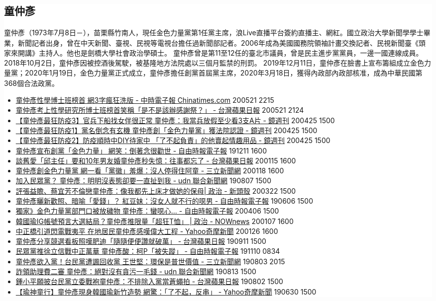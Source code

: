 ## 童仲彥

童仲彥（1973年7月8日－），苗栗縣竹南人，現任金色力量黨第1任黨主席，浪Live直播平台簽約直播主、網紅。國立政治大學新聞學學士畢業，新聞記者出身，曾在中天新聞、臺視、民視等電視台擔任過新聞部記者。2006年成為美國國務院領袖計畫交換記者、民視新聞臺《頭家來開講》主持人。他也是劍橋大學社會政治學碩士。
童仲彥曾是第11至12任的臺北市議員，曾是民主進步黨黨員，一邊一國連線成員。
2018年10月2日，童仲彥因被控酒後駕駛，被基隆地方法院處以三個月監禁的刑罰。
2019年12月11日，童仲彥在臉書上宣布籌組成立金色力量黨；2020年1月19日，金色力量黨正式成立，童仲彥擔任創黨首屆黨主席，2020年3月18日，獲得內政部內政部核准，成為中華民國第368個合法政黨。
- [童仲彥性學博士班榜首 網3字瘋狂洗版 - 中時電子報 Chinatimes.com](https://www.chinatimes.com/realtimenews/20200521005638-260405 "童仲彥性學博士班榜首 網3字瘋狂洗版 - 中時電子報 Chinatimes.com") 200521 2215
- [童仲彥考上性學研究所博士班榜首笑稱「是不是該辦感謝祭？」 - 台灣蘋果日報](https://tw.appledaily.com/life/20200521/WTKMIATG2UFWQGGA7MHTV76EUM/ "童仲彥考上性學研究所博士班榜首笑稱「是不是該辦感謝祭？」 - 台灣蘋果日報") 200521 2124
- [【童仲彥最狂防疫3】官兵下船找女伴很正常 童仲彥：我當兵放假至少看3支A片 - 鏡週刊](https://www.mirrormedia.mg/story/20200425soc003/ "【童仲彥最狂防疫3】官兵下船找女伴很正常 童仲彥：我當兵放假至少看3支A片 - 鏡週刊") 200425 1500
- [【童仲彥最狂防疫1】黨名倒念有玄機 童仲彥創「金色力量黨」獲法院認證 - 鏡週刊](https://www.mirrormedia.mg/story/20200425soc001/ "【童仲彥最狂防疫1】黨名倒念有玄機 童仲彥創「金色力量黨」獲法院認證 - 鏡週刊") 200425 1500
- [【童仲彥最狂防疫2】防疫順時中DIY待家中 「了不起負責」的他賣起情趣用品 - 鏡週刊](https://www.mirrormedia.mg/story/20200425soc002/ "【童仲彥最狂防疫2】防疫順時中DIY待家中 「了不起負責」的他賣起情趣用品 - 鏡週刊") 200425 1500
- [童仲彥宣布創黨「金色力量」 網笑：倒著念很勸世 - 自由時報電子報](https://news.ltn.com.tw/news/politics/breakingnews/3006339 "童仲彥宣布創黨「金色力量」 網笑：倒著念很勸世 - 自由時報電子報") 191211 1600
- [談舊愛「邱主任」要和10年男友婚童仲彥秒失憶：往事都忘了 - 台灣蘋果日報](https://tw.appledaily.com/life/20200115/S4T7RIA5J4ZCLQ7ZRNIW7G4AMY/ "談舊愛「邱主任」要和10年男友婚童仲彥秒失憶：往事都忘了 - 台灣蘋果日報") 200115 1600
- [童仲彥創金色力量黨 網一看「黨徽」羞爆：沒人停得住阿童 - 三立新聞網](https://www.setn.com/News.aspx?NewsID=674770 "童仲彥創金色力量黨 網一看「黨徽」羞爆：沒人停得住阿童 - 三立新聞網") 200118 1600
- [加入民眾黨？ 童仲彥：明明沒表態卻要一直扯到我 - udn 聯合新聞網](https://udn.com/news/story/120641/3975646 "加入民眾黨？ 童仲彥：明明沒表態卻要一直扯到我 - udn 聯合新聞網") 190807 1500
- [評張益贍、蔡宜芳不倫戀童仲彥：像我都先上床才做她的保母| 政治 - 新頭殼](https://newtalk.tw/news/view/2020-03-22/379061 "評張益贍、蔡宜芳不倫戀童仲彥：像我都先上床才做她的保母| 政治 - 新頭殼") 200322 1500
- [童仲彥曬新歡照、暗喻「愛錢」？ 紅豆妹：沒女人就不行的噁男 - 自由時報電子報](https://news.ltn.com.tw/news/politics/breakingnews/2814030 "童仲彥曬新歡照、暗喻「愛錢」？ 紅豆妹：沒女人就不行的噁男 - 自由時報電子報") 190606 1500
- [獨家》金色力量黨部門口被放穢物 童仲彥：蠻噁心... - 自由時報電子報](https://news.ltn.com.tw/news/society/breakingnews/3124398 "獨家》金色力量黨部門口被放穢物 童仲彥：蠻噁心... - 自由時報電子報") 200406 1500
- [韓國瑜IG帳號預言大選結局？童仲彥推限量「超狂T恤」 | 政治 - NOWnews](https://www.nownews.com/news/20200107/3866873/ "韓國瑜IG帳號預言大選結局？童仲彥推限量「超狂T恤」 | 政治 - NOWnews") 200107 1600
- [中正橋引道閃電戰夷平 在地居民童仲彥感嘆偉大工程 - Yahoo奇摩新聞](https://tw.news.yahoo.com/%E4%B8%AD%E6%AD%A3%E6%A9%8B%E5%BC%95%E9%81%93%E9%96%83%E9%9B%BB%E6%88%B0%E5%A4%B7%E5%B9%B3-%E5%9C%A8%E5%9C%B0%E5%B1%85%E6%B0%91%E7%AB%A5%E4%BB%B2%E5%BD%A5%E6%84%9F%E5%98%86%E5%81%89%E5%A4%A7%E5%B7%A5%E7%A8%8B-084700501.html "中正橋引道閃電戰夷平 在地居民童仲彥感嘆偉大工程 - Yahoo奇摩新聞") 200126 1600
- [​童仲彥分享競選看板照嘆肥迪「隨隨便便讚就破萬」 - 台灣蘋果日報](https://tw.appledaily.com/politics/20190911/W2PYLMGBJLZMLZZTCIFWM4YAOQ/ "​童仲彥分享競選看板照嘆肥迪「隨隨便便讚就破萬」 - 台灣蘋果日報") 190911 1500
- [民眾黨推徐立信戰中正萬華 童仲彥酸：柯P「被失蹤」 - 自由時報電子報](https://news.ltn.com.tw/news/politics/breakingnews/2972937 "民眾黨推徐立信戰中正萬華 童仲彥酸：柯P「被失蹤」 - 自由時報電子報") 191110 0834
- [童仲彥欲入黨！台民黨遭諷回收黨 王世堅：環保是普世價值 - 三立新聞網](https://www.setn.com/News.aspx?NewsID=580487 "童仲彥欲入黨！台民黨遭諷回收黨 王世堅：環保是普世價值 - 三立新聞網") 190803 2015
- [詐領助理費二審 童仲彥：絕對沒有貪污一毛錢 - udn 聯合新聞網](https://udn.com/news/story/7321/3986790 "詐領助理費二審 童仲彥：絕對沒有貪污一毛錢 - udn 聯合新聞網") 190813 1500
- [鍾小平願披台民黨立委戰袍童仲彥：不排除入黨當蒼蠅拍 - 台灣蘋果日報](https://tw.appledaily.com/life/20190802/MGB3VTVYHDFZPNCASWCMW2MFZM/ "鍾小平願披台民黨立委戰袍童仲彥：不排除入黨當蒼蠅拍 - 台灣蘋果日報") 190802 1500
- [【瑜神童行】童仲彥現身韓國瑜新竹造勢 網驚：「了不起，反串」 - Yahoo奇摩新聞](https://tw.news.yahoo.com/%E7%91%9C%E7%A5%9E%E7%AB%A5%E8%A1%8C-%E7%AB%A5%E4%BB%B2%E5%BD%A5%E7%8F%BE%E8%BA%AB%E9%9F%93%E5%9C%8B%E7%91%9C%E6%96%B0%E7%AB%B9%E9%80%A0%E5%8B%A2-%E7%B6%B2%E9%A9%9A-%E4%BA%86%E4%B8%8D%E8%B5%B7-%E5%8F%8D%E4%B8%B2-115300341.html "【瑜神童行】童仲彥現身韓國瑜新竹造勢 網驚：「了不起，反串」 - Yahoo奇摩新聞") 190630 1500
